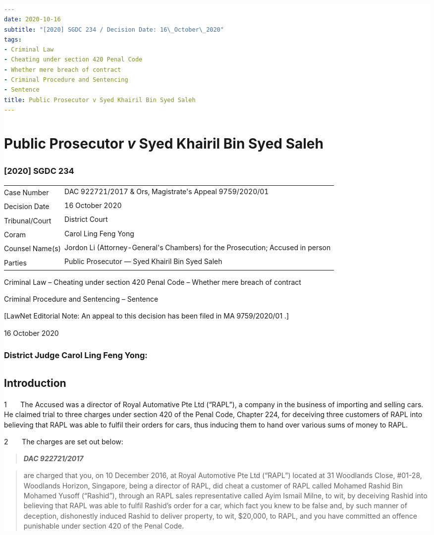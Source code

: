 ```yaml
---
date: 2020-10-16
subtitle: "[2020] SGDC 234 / Decision Date: 16\_October\_2020"
tags:
- Criminal Law
- Cheating under section 420 Penal Code
- Whether mere breach of contract
- Criminal Procedure and Sentencing
- Sentence
title: Public Prosecutor v Syed Khairil Bin Syed Saleh
---
```

# Public Prosecutor _v_ Syed Khairil Bin Syed Saleh  

### \[2020\] SGDC 234

<table id="info-table"><tbody><tr class="info-row"><td class="txt-label" style="padding: 4px 0px; white-space: nowrap" valign="top">Case Number</td><td class="txt-body">DAC 922721/2017 &amp; Ors, Magistrate's Appeal 9759/2020/01</td></tr><tr class="info-row"><td class="txt-label" style="padding: 4px 0px; white-space: nowrap" valign="top">Decision Date</td><td class="txt-body">16 October 2020</td></tr><tr class="info-row"><td class="txt-label" style="padding: 4px 0px; white-space: nowrap" valign="top">Tribunal/Court</td><td class="txt-body">District Court</td></tr><tr class="info-row"><td class="txt-label" style="padding: 4px 0px; white-space: nowrap" valign="top">Coram</td><td class="txt-body">Carol Ling Feng Yong</td></tr><tr class="info-row"><td class="txt-label" style="padding: 4px 0px; white-space: nowrap" valign="top">Counsel Name(s)</td><td class="txt-body">Jordon Li (Attorney-General's Chambers) for the Prosecution; Accused in person</td></tr><tr class="info-row"><td class="txt-label" style="padding: 4px 0px; white-space: nowrap" valign="top">Parties</td><td class="txt-body">Public Prosecutor — Syed Khairil Bin Syed Saleh</td></tr></tbody></table>

Criminal Law – Cheating under section 420 Penal Code – Whether mere breach of contract

Criminal Procedure and Sentencing – Sentence

\[LawNet Editorial Note: An appeal to this decision has been filed in MA 9759/2020/01 .\]

16 October 2020

### District Judge Carol Ling Feng Yong:

## Introduction

1       The Accused was a director of Royal Automative Pte Ltd (“RAPL”), a company in the business of importing and selling cars. He claimed trial to three charges under section 420 of the Penal Code, Chapter 224, for deceiving three customers of RAPL into believing that RAPL was able to fulfil their orders for cars, thus inducing them to hand over various sums of money to RAPL.

2       The charges are set out below:

> **_DAC 922721/2017_**

> are charged that you, on 10 December 2016, at Royal Automotive Pte Ltd (“RAPL”) located at 31 Woodlands Close, #01-28, Woodlands Horizon, Singapore, being a director of RAPL, did cheat a customer of RAPL called Mohamed Rashid Bin Mohamed Yusoff (“Rashid”), through an RAPL sales representative called Ayim Ismail Milne, to wit, by deceiving Rashid into believing that RAPL was able to fulfil Rashid’s order for a car, which fact you knew to be false and, by such manner of deception, dishonestly induced Rashid to deliver property, to wit, $20,000, to RAPL, and you have committed an offence punishable under section 420 of the Penal Code.


[^1]: ACRA Business Profile of RAPL, Exhibit P10
[^2]: NE, 10 February 2020, 29/16-18
[^3]: NE, 10 February 2020, 29/30-32
[^4]: NE, 10 February 2020, 30/1-14
[^5]: NE, 24 July 2019, 8/13-16
[^6]: NE, 24 July 2019, 28/8-29
[^7]: NE, 24 July 2019, 30/3-14
[^8]: NE, 24 July 2019, 29/1-23
[^9]: NE, 24 July 2019, 39/5-16
[^10]: NE, 24 July 2019, 20/14 – 24/23; Exhibit P3
[^11]: NE, 24 July 2019, 30/18-30
[^12]: NE, 24 July 2019, 32/28 – 33/31
[^13]: NE, 24 July 2019, 59/2-10
[^14]: NE, 24 July 2019, 57/4-21
[^15]: NE, 24 July 2019, 57/27-31
[^16]: NE, 24 July 2019, 71/7-11
[^17]: NE, 24 July 2019, 72/25-30
[^18]: NE, 24 July 2019, 73/22-26; 83/108, 84/14-16
[^19]: NE, 24 July 2019, 74/1-3
[^20]: NE, 24 July 2019, 74/5-14
[^21]: NE, 24 July 2019, 75/2-25
[^22]: NE, 24 July 2019, 97/11-13; police report P6
[^23]: NE, 24 July 2019, 98/19 - 99/10
[^24]: NE, 24 July 2019, 99/17-19
[^25]: NE, 24 July 2019, 123/25-30
[^26]: NE, 24 July 2019, 122/15-22
[^27]: NE, 24 July 2019, 127/30-128/3
[^28]: NE, 24 July 2019, 107/5-11
[^29]: NE, 24 July 2019, 123/15-17
[^30]: NE, 24 July 2019, 107/22-108/1
[^31]: NE, 24 July 2019, 112/9-17; 113/27-114/3; 115/28-30; 117/3-7
[^32]: NE, 24 July 2019, 113/18-26; 117/18-22
[^33]: NE, 24 July 2019, 122/4-10; 111/19-26
[^34]: NE, 25 July 2019, 18/22-27
[^35]: NE, 25 July 2019, 19/15-25
[^36]: NE, 24 July 2019, 152/3-29
[^37]: NE, 10 February 2020, 3/5-4/10
[^38]: NE, 10 February 2020, 11/4-9; 12/27-13/19
[^39]: NE, 11 February 2020, 11/4-14
[^40]: NE, 11 February 2020, 14/11-15; 18/26-32
[^41]: NE, 11 February 2020, 15/21-31
[^42]: NE, 1 February 2020, 16/22-24; 17/18-22
[^43]: NE, 11 February 2020, 18/8-18
[^44]: _Public Prosecutor v Ong Eng Teck_ <span class="citation">\[2012\] SGHC 242</span> at \[23\]
[^45]: Prosecution’s Closing Submission, \[22\] – \[31\]
[^46]: Exhibit P15, Q85/A84
[^47]: NE, 24 July 2019, 28/8-17
[^48]: NE, 24 July 2019, 28/26-29
[^49]: NE, 24 July 2019, 73/22-26
[^50]: NE, 24 July 2019, 35/30- 36/8
[^51]: NE, 24 July 2019, 129/14-23; 130/10-16; 131/10-25; 132/27-133/13; 135/7-23
[^52]: NE, 24 July 2019, 63/9-18
[^53]: NE, 24 July 2019, 102/1-15
[^54]: Exhibit P13, at \[15\]
[^55]: Exhibit P13, at \[19\]
[^56]: Exhibit P14, at \[20\]
[^57]: NE, 24 July 2019, 152/9 - 23
[^58]: Exhibit P14, Q73/A73
[^59]: Exhibit P14, Q74/A74
[^60]: Exhibit P15, Q84/A84
[^61]: Prosecution’s Reply Submissions, at \[8\]
[^62]: NE, 10 February 2020, 50/10-13
[^63]: NE, 10 February 2020,51/6-17
[^64]: NE, 10 February 2020, 51/19
[^65]: NE, 10 February 2020, 68/20 70/2
[^66]: NE, 11 February 2020, 33/1-9; 33/21- 34/9; 35/13-27; 36/5-11
[^67]: Exhibit P15, Q86/A86-Q87/A87
[^68]: Exhibit P15, Q83/A83
[^69]: Exhibit P15, Q97/A97
[^70]: NE, 24 July 2019, 28/26-29
[^71]: NE, 24 July 2019, 56/13-20
[^72]: NE, 24 July 2019, 73/22-26; 83/14-16
[^73]: Exhibit P14, Q74/A74
[^74]: NE 10 February 2020, 32/19-21
[^75]: NE 10 February 2020, 58/12-18
[^76]: NE 10 February 2020, 61/2-10
[^77]: NE 10 February 2020, 61/18-31
[^78]: _Public Prosecutor v Fernando Payagala_ \[2007\] 2 SLR (R) 334
[^79]: Prosecution’s Brief Submissions on Sentencing, \[2\]-\[4\]
[^80]: Ibid, \[5\]-\[6\]
[^81]: Ibid, \[5\] – \[10\]